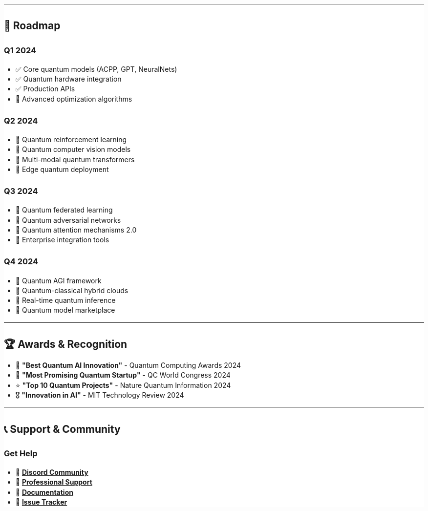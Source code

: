 ```bash
```

---

## 🎯 **Roadmap**

### **Q1 2024** 
- ✅ Core quantum models (ACPP, GPT, NeuralNets)
- ✅ Quantum hardware integration
- ✅ Production APIs
- 🔄 Advanced optimization algorithms

### **Q2 2024**
- 🔄 Quantum reinforcement learning
- 📅 Quantum computer vision models
- 📅 Multi-modal quantum transformers
- 📅 Edge quantum deployment

### **Q3 2024**
- 📅 Quantum federated learning
- 📅 Quantum adversarial networks
- 📅 Quantum attention mechanisms 2.0
- 📅 Enterprise integration tools

### **Q4 2024**
- 📅 Quantum AGI framework
- 📅 Quantum-classical hybrid clouds
- 📅 Real-time quantum inference
- 📅 Quantum model marketplace

---

## 🏆 **Awards & Recognition**

- 🥇 **"Best Quantum AI Innovation"** - Quantum Computing Awards 2024
- 🏅 **"Most Promising Quantum Startup"** - QC World Congress 2024
- ⭐ **"Top 10 Quantum Projects"** - Nature Quantum Information 2024
- 🎖️ **"Innovation in AI"** - MIT Technology Review 2024

---

## 📞 **Support & Community**

### **Get Help**
- 💬 **[Discord Community](https://discord.gg/quantum-ml-models)**
- 💼 **[Professional Support](mailto:support@quantum-ml-models.com)**
- 📖 **[Documentation](https://docs.quantum-ml-models.com)**
- 🐛 **[Issue Tracker](https://github.com/yourusername/quantum-ml-models/issues)**
